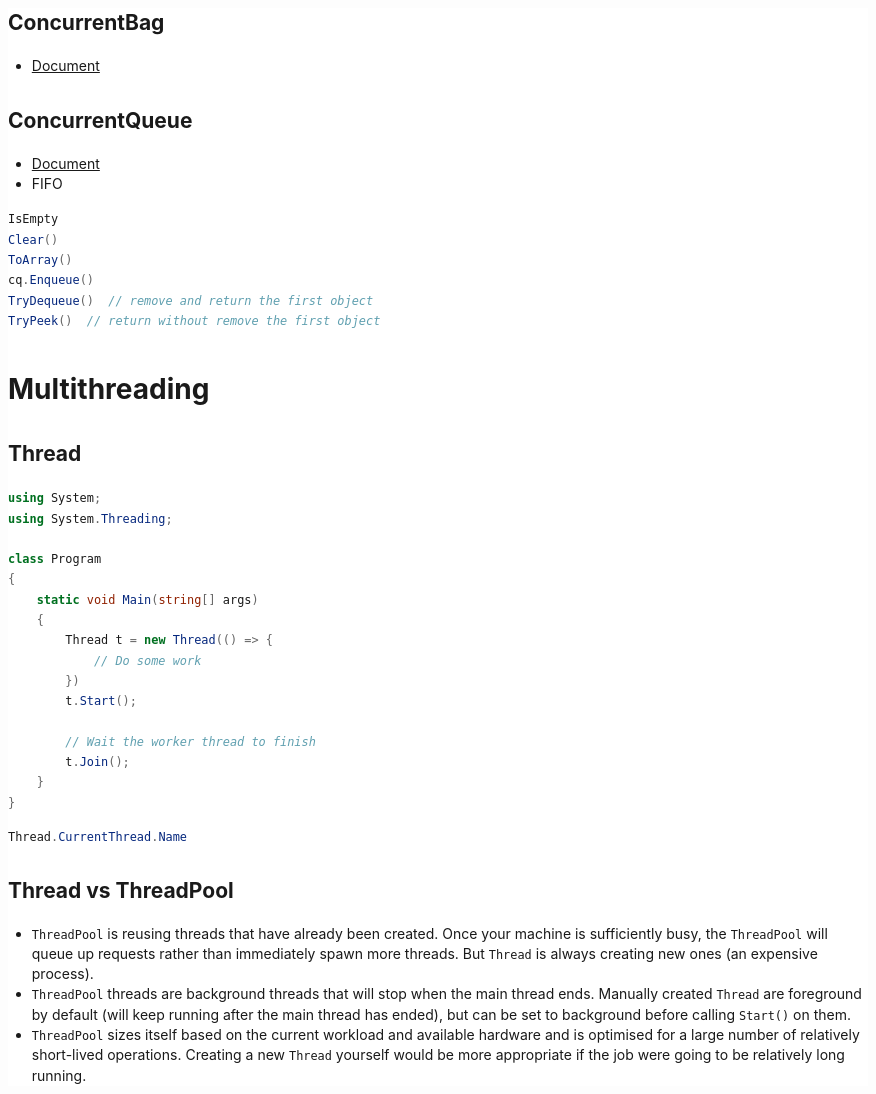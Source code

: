 ## ConcurrentBag

- [Document](https://learn.microsoft.com/en-us/dotnet/api/system.collections.concurrent.concurrentbag-1)

## ConcurrentQueue

- [Document](https://learn.microsoft.com/en-us/dotnet/api/system.collections.concurrent.concurrentqueue-1)
- FIFO

```cs
IsEmpty
Clear()
ToArray()
cq.Enqueue()
TryDequeue()  // remove and return the first object
TryPeek()  // return without remove the first object
```

# Multithreading

## Thread
```cs
using System;
using System.Threading;

class Program
{
    static void Main(string[] args)
    {
        Thread t = new Thread(() => {
            // Do some work
        })
        t.Start();

        // Wait the worker thread to finish
        t.Join();
    }
}
```

```cs
Thread.CurrentThread.Name
```

## Thread vs ThreadPool

- `ThreadPool` is reusing threads that have already been created. Once your machine is sufficiently busy, the `ThreadPool` will queue up requests rather than immediately spawn more threads. But `Thread` is always creating new ones (an expensive process).
- `ThreadPool` threads are background threads that will stop when the main thread ends. Manually created `Thread` are foreground by default (will keep running after the main thread has ended), but can be set to background before calling `Start()` on them.
- `ThreadPool` sizes itself based on the current workload and available hardware and is optimised for a large number of relatively short-lived operations. Creating a new `Thread` yourself would be more appropriate if the job were going to be relatively long running.
